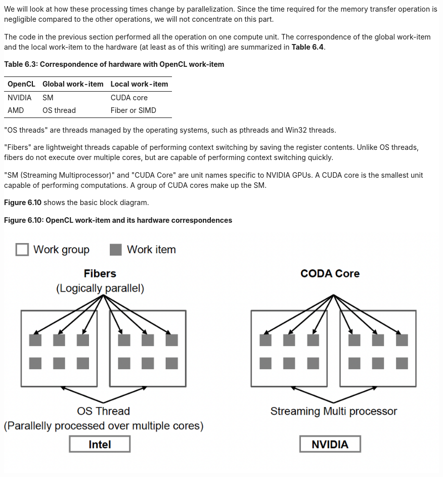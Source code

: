 We will look at how these processing times change by parallelization. Since the time required for the memory transfer operation is negligible compared to the other operations, we will not concentrate on this part.&#x20;

The code in the previous section performed all the operation on one compute unit. The correspondence of the global work-item and the local work-item to the hardware (at least as of this writing) are summarized in **Table 6.4**.&#x20;

**Table 6.3: Correspondence of hardware with OpenCL work-item**&#x20;

| OpenCL  | Global work-item  | Local work-item  |
| ------- | ----------------- | ---------------- |
| NVIDIA  | SM                | CUDA core        |
| AMD     | OS thread         | Fiber or SIMD    |

"OS threads" are threads managed by the operating systems, such as pthreads and Win32 threads.&#x20;

"Fibers" are lightweight threads capable of performing context switching by saving the register contents. Unlike OS threads, fibers do not execute over multiple cores, but are capable of performing context switching quickly.&#x20;

"SM (Streaming Multiprocessor)" and "CUDA Core" are unit names specific to NVIDIA GPUs. A CUDA core is the smallest unit capable of performing computations. A group of CUDA cores make up the SM.&#x20;

**Figure 6.10** shows the basic block diagram.&#x20;

**Figure 6.10: OpenCL work-item and its hardware correspondences**&#x20;

![](<../.gitbook/assets/Screen Shot 2022-01-11 at 11.19.05 PM.png>)
